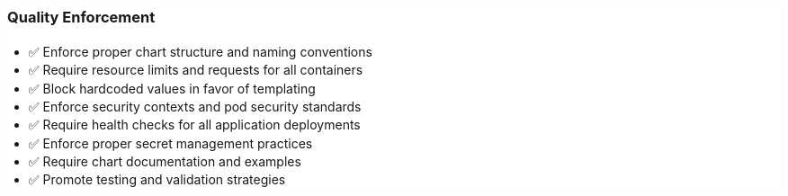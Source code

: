 ### Quality Enforcement
- ✅ Enforce proper chart structure and naming conventions
- ✅ Require resource limits and requests for all containers
- ✅ Block hardcoded values in favor of templating
- ✅ Enforce security contexts and pod security standards
- ✅ Require health checks for all application deployments
- ✅ Enforce proper secret management practices
- ✅ Require chart documentation and examples
- ✅ Promote testing and validation strategies